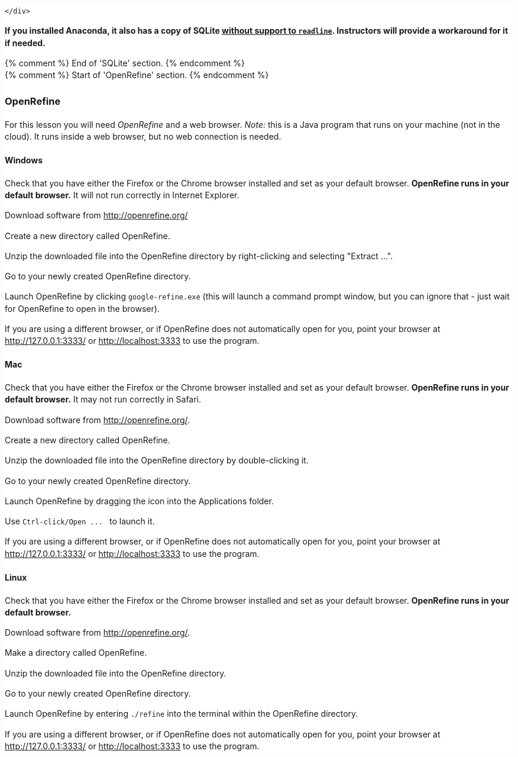     </div>
  </div>

  <p><strong>If you installed Anaconda, it also has a copy of SQLite
    <a href="https://github.com/ContinuumIO/anaconda-issues/issues/307">without support to <code>readline</code></a>.
    Instructors will provide a workaround for it if needed.</strong></p>
</div> {% comment %} End of 'SQLite' section. {% endcomment %}

<div id="openrefine"> {% comment %} Start of 'OpenRefine' section. {% endcomment %}
  <h3>OpenRefine</h3>
  <p>
    For this lesson you will need <em>OpenRefine</em> and a
    web browser. <em>Note:</em> this is a Java program that runs on your machine (not in the cloud).
    It runs inside a web browser, but no web connection is needed.
  </p>

  <div class="row">
    <div class="col-md-4">
      <h4 id="openrefine-windows">Windows</h4>
      <p>
        Check that you have either the Firefox or the Chrome browser installed and set as your default browser.
        <strong>OpenRefine runs in your default browser.</strong>
        It will not run correctly in Internet Explorer.
      </p>
      <p>Download software from <a href="http://openrefine.org/">http://openrefine.org/</a></p>
      <p>Create a new directory called OpenRefine.</p>
      <p>Unzip the downloaded file into the OpenRefine directory by right-clicking and selecting "Extract ...". </p>
      <p>Go to your newly created OpenRefine directory.</p>
      <p>Launch OpenRefine by clicking <code>google-refine.exe</code> (this will launch a command prompt window, but you can ignore that - just wait for OpenRefine to open in the browser).</p>
      <p>If you are using a different browser, or if OpenRefine does not automatically open for you, point your browser at <a href="http://127.0.0.1:3333/">http://127.0.0.1:3333/</a> or <a href="http://localhost:3333">http://localhost:3333</a> to use the program.</p>
    </div>
    <div class="col-md-4">
      <h4 id="openrefine-mac">Mac</h4>
      <p>Check that you have either the Firefox or the Chrome browser installed and set as your default browser. <strong>OpenRefine runs in your default browser.</strong> It may not run correctly in Safari.</p>
      <p>Download software from <a href="http://openrefine.org/">http://openrefine.org/</a>.</p>
      <p>Create a new directory called OpenRefine.</p>
      <p>Unzip the downloaded file into the OpenRefine directory by double-clicking it.</p>
      <p>Go to your newly created OpenRefine directory.</p>
      <p>Launch OpenRefine by dragging the icon into the Applications folder.</p>
      <p>Use <code>Ctrl-click/Open ... </code> to launch it.</p>
      <p>If you are using a different browser, or if OpenRefine does not automatically open for you, point your browser at <a href="http://127.0.0.1:3333/">http://127.0.0.1:3333/</a> or <a href="http://localhost:3333">http://localhost:3333</a> to use the program.</p>
    </div>
    <div class="col-md-4">
      <h4 id="openrefine-linux">Linux</h4>
      <p>Check that you have either the Firefox or the Chrome browser installed and set as your default browser. <strong>OpenRefine runs in your default browser.</strong></p>
      <p>Download software from <a href="http://openrefine.org/">http://openrefine.org/</a>.</p>
      <p>Make a directory called OpenRefine.</p>
      <p>Unzip the downloaded file into the OpenRefine directory.</p>
      <p>Go to your newly created OpenRefine directory.</p>
      <p>Launch OpenRefine by entering <code>./refine</code> into the terminal within the OpenRefine directory.</p>
      <p>If you are using a different browser, or if OpenRefine does not automatically open for you, point your browser at <a href="http://127.0.0.1:3333/">http://127.0.0.1:3333/</a> or <a href="http://localhost:3333">http://localhost:3333</a> to use the program.</p>